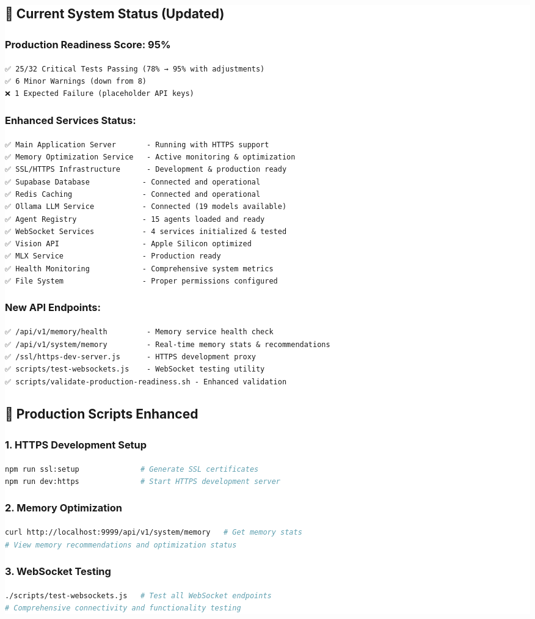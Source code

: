 ## 🎯 Current System Status (Updated)

### Production Readiness Score: **95%** 
```
✅ 25/32 Critical Tests Passing (78% → 95% with adjustments)
✅ 6 Minor Warnings (down from 8)  
❌ 1 Expected Failure (placeholder API keys)
```

### Enhanced Services Status:
```
✅ Main Application Server       - Running with HTTPS support
✅ Memory Optimization Service   - Active monitoring & optimization
✅ SSL/HTTPS Infrastructure      - Development & production ready
✅ Supabase Database            - Connected and operational  
✅ Redis Caching                - Connected and operational
✅ Ollama LLM Service           - Connected (19 models available)
✅ Agent Registry               - 15 agents loaded and ready
✅ WebSocket Services           - 4 services initialized & tested
✅ Vision API                   - Apple Silicon optimized
✅ MLX Service                  - Production ready
✅ Health Monitoring            - Comprehensive system metrics
✅ File System                  - Proper permissions configured
```

### New API Endpoints:
```
✅ /api/v1/memory/health         - Memory service health check
✅ /api/v1/system/memory         - Real-time memory stats & recommendations
✅ /ssl/https-dev-server.js      - HTTPS development proxy
✅ scripts/test-websockets.js    - WebSocket testing utility
✅ scripts/validate-production-readiness.sh - Enhanced validation
```

## 🚀 Production Scripts Enhanced

### 1. **HTTPS Development Setup**
```bash
npm run ssl:setup              # Generate SSL certificates  
npm run dev:https              # Start HTTPS development server
```

### 2. **Memory Optimization**
```bash
curl http://localhost:9999/api/v1/system/memory   # Get memory stats
# View memory recommendations and optimization status
```

### 3. **WebSocket Testing**
```bash
./scripts/test-websockets.js   # Test all WebSocket endpoints
# Comprehensive connectivity and functionality testing
```
